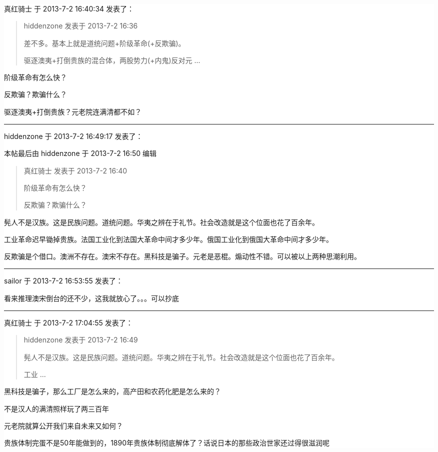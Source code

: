 真红骑士 于 2013-7-2 16:40:34 发表了：

> hiddenzone 发表于 2013-7-2 16:36
> 
> 差不多。基本上就是道统问题+阶级革命(+反欺骗)。
> 
> 驱逐澳夷+打倒贵族的混合体，两股势力(+内鬼)反对元 ...



阶级革命有怎么快？

反欺骗？欺骗什么？

驱逐澳夷+打倒贵族？元老院连满清都不如？

---------

hiddenzone 于 2013-7-2 16:49:17 发表了：

本帖最后由 hiddenzone 于 2013-7-2 16:50 编辑 


> 
> 真红骑士 发表于 2013-7-2 16:40
> 
> 阶级革命有怎么快？
> 
> 反欺骗？欺骗什么？



髡人不是汉族。这是民族问题。道统问题。华夷之辨在于礼节。社会改造就是这个位面也花了百余年。

工业革命迟早锄掉贵族。法国工业化到法国大革命中间才多少年。俄国工业化到俄国大革命中间才多少年。

反欺骗是个借口。澳洲不存在。澳宋不存在。黑科技是骗子。元老是恶棍。煽动性不错。可以被以上两种思潮利用。

---------

sailor 于 2013-7-2 16:53:55 发表了：

看来推理澳宋倒台的还不少，这我就放心了。。。可以抄底

---------

真红骑士 于 2013-7-2 17:04:55 发表了：

> hiddenzone 发表于 2013-7-2 16:49
> 
> 髡人不是汉族。这是民族问题。道统问题。华夷之辨在于礼节。社会改造就是这个位面也花了百余年。
> 
> 工业 ...



黑科技是骗子，那么工厂是怎么来的，高产田和农药化肥是怎么来的？

不是汉人的满清照样玩了两三百年

元老院就算公开我们来自未来又如何？

贵族体制完蛋不是50年能做到的，1890年贵族体制彻底解体了？话说日本的那些政治世家还过得很滋润呢
